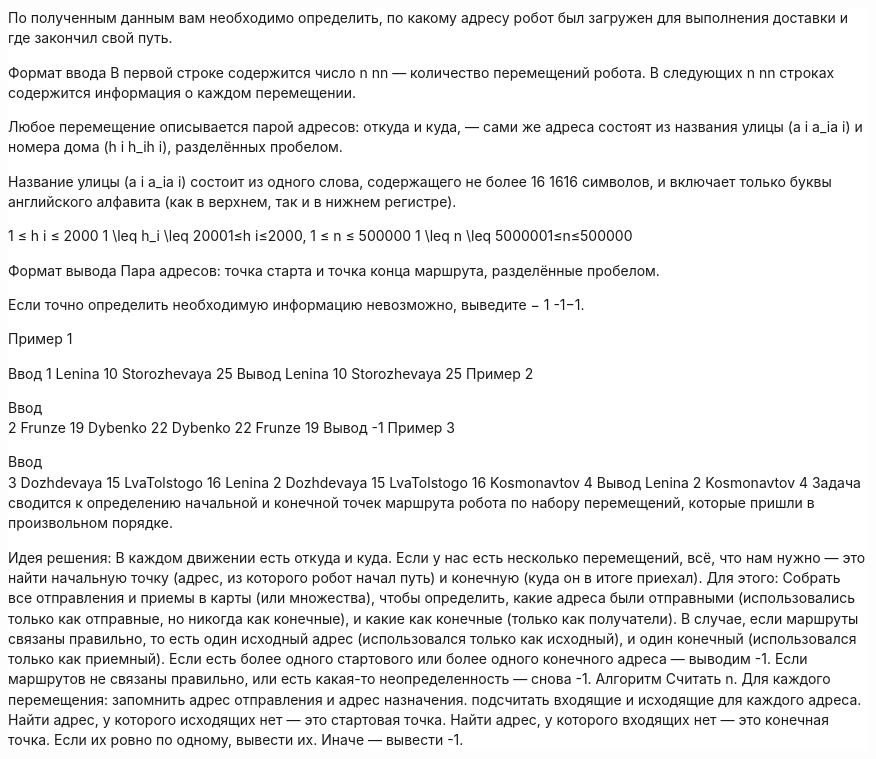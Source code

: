 По полученным данным вам необходимо определить, по какому адресу робот был загружен для выполнения доставки и где закончил свой путь.

Формат ввода В первой строке содержится число n nn — количество перемещений робота. В следующих n nn строках содержится информация о каждом перемещении.

Любое перемещение описывается парой адресов: откуда и куда, — сами же адреса состоят из названия улицы (a i a_ia i​) и номера дома (h i h_ih i​), разделённых пробелом.

Название улицы (a i a_ia i​) состоит из одного слова, содержащего не более 16 1616 символов, и включает только буквы английского алфавита (как в верхнем, так и в нижнем регистре).

1 ≤ h i ≤ 2000 1 \leq h_i \leq 20001≤h i​≤2000, 1 ≤ n ≤ 500000 1 \leq n \leq 5000001≤n≤500000

Формат вывода Пара адресов: точка старта и точка конца маршрута, разделённые пробелом.

Если точно определить необходимую информацию невозможно, выведите − 1 -1−1.

Пример 1

Ввод
1
Lenina 10 Storozhevaya 25
Вывод
Lenina 10 Storozhevaya 25
Пример 2

Ввод	
2
Frunze 19 Dybenko 22
Dybenko 22 Frunze 19
Вывод
-1
Пример 3

Ввод	
3
Dozhdevaya 15 LvaTolstogo 16
Lenina 2 Dozhdevaya 15
LvaTolstogo 16 Kosmonavtov 4
Вывод
Lenina 2 Kosmonavtov 4
Задача сводится к определению начальной и конечной точек маршрута робота по набору перемещений, которые пришли в произвольном порядке.

Идея решения:
В каждом движении есть откуда и куда.
Если у нас есть несколько перемещений, всё, что нам нужно — это найти начальную точку (адрес, из которого робот начал путь) и конечную (куда он в итоге приехал).
Для этого:
Собрать все отправления и приемы в карты (или множества), чтобы определить, какие адреса были отправными (использовались только как отправные, но никогда как конечные), и какие как конечные (только как получатели).
В случае, если маршруты связаны правильно, то есть один исходный адрес (использовался только как исходный), и один конечный (использовался только как приемный).
Если есть более одного стартового или более одного конечного адреса — выводим -1.
Если маршрутов не связаны правильно, или есть какая-то неопределенность — снова -1.
Алгоритм
Считать n.
Для каждого перемещения:
запомнить адрес отправления и адрес назначения.
подсчитать входящие и исходящие для каждого адреса.
Найти адрес, у которого исходящих нет — это стартовая точка.
Найти адрес, у которого входящих нет — это конечная точка.
Если их ровно по одному, вывести их.
Иначе — вывести -1.
